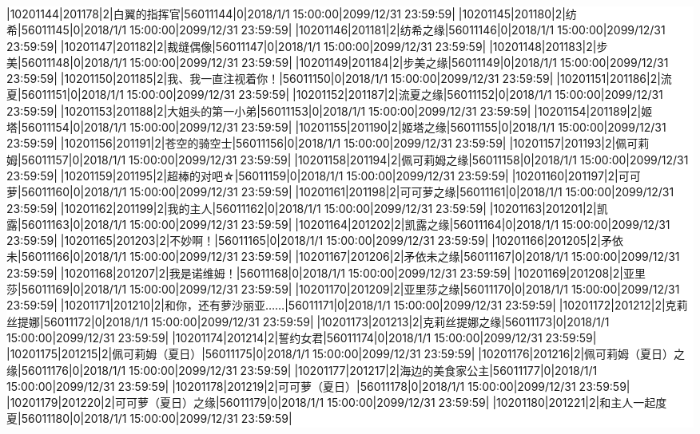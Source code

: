 |10201144|201178|2|白翼的指挥官|56011144|0|2018/1/1  15:00:00|2099/12/31 23:59:59|
|10201145|201180|2|纺希|56011145|0|2018/1/1  15:00:00|2099/12/31 23:59:59|
|10201146|201181|2|纺希之缘|56011146|0|2018/1/1  15:00:00|2099/12/31 23:59:59|
|10201147|201182|2|裁缝偶像|56011147|0|2018/1/1  15:00:00|2099/12/31 23:59:59|
|10201148|201183|2|步美|56011148|0|2018/1/1  15:00:00|2099/12/31 23:59:59|
|10201149|201184|2|步美之缘|56011149|0|2018/1/1  15:00:00|2099/12/31 23:59:59|
|10201150|201185|2|我、我一直注视着你！|56011150|0|2018/1/1  15:00:00|2099/12/31 23:59:59|
|10201151|201186|2|流夏|56011151|0|2018/1/1  15:00:00|2099/12/31 23:59:59|
|10201152|201187|2|流夏之缘|56011152|0|2018/1/1  15:00:00|2099/12/31 23:59:59|
|10201153|201188|2|大姐头的第一小弟|56011153|0|2018/1/1  15:00:00|2099/12/31 23:59:59|
|10201154|201189|2|姬塔|56011154|0|2018/1/1  15:00:00|2099/12/31 23:59:59|
|10201155|201190|2|姬塔之缘|56011155|0|2018/1/1  15:00:00|2099/12/31 23:59:59|
|10201156|201191|2|苍空的骑空士|56011156|0|2018/1/1  15:00:00|2099/12/31 23:59:59|
|10201157|201193|2|佩可莉姆|56011157|0|2018/1/1  15:00:00|2099/12/31 23:59:59|
|10201158|201194|2|佩可莉姆之缘|56011158|0|2018/1/1  15:00:00|2099/12/31 23:59:59|
|10201159|201195|2|超棒的对吧☆|56011159|0|2018/1/1  15:00:00|2099/12/31 23:59:59|
|10201160|201197|2|可可萝|56011160|0|2018/1/1  15:00:00|2099/12/31 23:59:59|
|10201161|201198|2|可可萝之缘|56011161|0|2018/1/1  15:00:00|2099/12/31 23:59:59|
|10201162|201199|2|我的主人|56011162|0|2018/1/1  15:00:00|2099/12/31 23:59:59|
|10201163|201201|2|凯露|56011163|0|2018/1/1  15:00:00|2099/12/31 23:59:59|
|10201164|201202|2|凯露之缘|56011164|0|2018/1/1  15:00:00|2099/12/31 23:59:59|
|10201165|201203|2|不妙啊！|56011165|0|2018/1/1  15:00:00|2099/12/31 23:59:59|
|10201166|201205|2|矛依未|56011166|0|2018/1/1  15:00:00|2099/12/31 23:59:59|
|10201167|201206|2|矛依未之缘|56011167|0|2018/1/1  15:00:00|2099/12/31 23:59:59|
|10201168|201207|2|我是诺维姆！|56011168|0|2018/1/1  15:00:00|2099/12/31 23:59:59|
|10201169|201208|2|亚里莎|56011169|0|2018/1/1  15:00:00|2099/12/31 23:59:59|
|10201170|201209|2|亚里莎之缘|56011170|0|2018/1/1  15:00:00|2099/12/31 23:59:59|
|10201171|201210|2|和你，还有萝沙丽亚……|56011171|0|2018/1/1  15:00:00|2099/12/31 23:59:59|
|10201172|201212|2|克莉丝提娜|56011172|0|2018/1/1  15:00:00|2099/12/31 23:59:59|
|10201173|201213|2|克莉丝提娜之缘|56011173|0|2018/1/1  15:00:00|2099/12/31 23:59:59|
|10201174|201214|2|誓约女君|56011174|0|2018/1/1  15:00:00|2099/12/31 23:59:59|
|10201175|201215|2|佩可莉姆（夏日）|56011175|0|2018/1/1  15:00:00|2099/12/31 23:59:59|
|10201176|201216|2|佩可莉姆（夏日）之缘|56011176|0|2018/1/1  15:00:00|2099/12/31 23:59:59|
|10201177|201217|2|海边的美食家公主|56011177|0|2018/1/1  15:00:00|2099/12/31 23:59:59|
|10201178|201219|2|可可萝（夏日）|56011178|0|2018/1/1  15:00:00|2099/12/31 23:59:59|
|10201179|201220|2|可可萝（夏日）之缘|56011179|0|2018/1/1  15:00:00|2099/12/31 23:59:59|
|10201180|201221|2|和主人一起度夏|56011180|0|2018/1/1  15:00:00|2099/12/31 23:59:59|